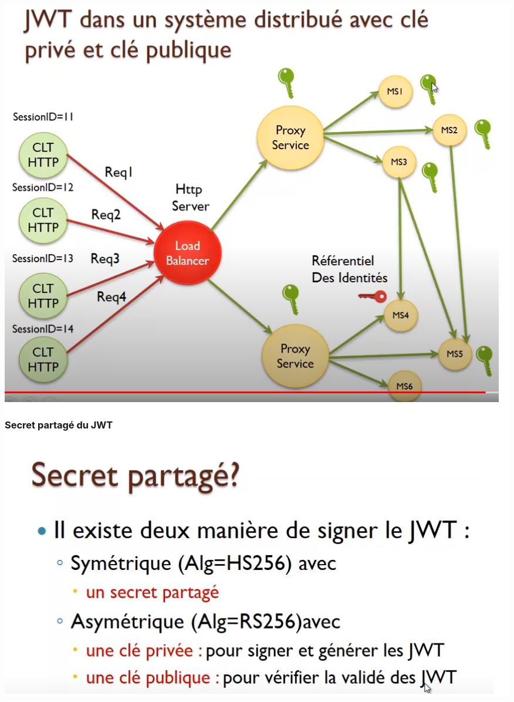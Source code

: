 ![xxxxxxxxx](doc/images/introduction/systemedistribueAvecClePriveEtClePublic.jpg)



### Secret partagé du JWT
![xxxxxxxxx](doc/images/introduction/hmacRSA.jpg)
